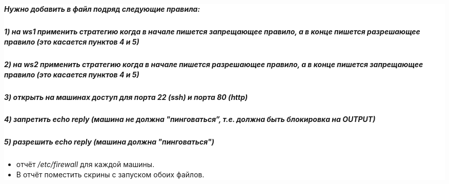 ##### Нужно добавить в файл подряд следующие правила:
##### 1) на ws1 применить стратегию когда в начале пишется запрещающее правило, а в конце пишется разрешающее правило (это касается пунктов 4 и 5)
##### 2) на ws2 применить стратегию когда в начале пишется разрешающее правило, а в конце пишется запрещающее правило (это касается пунктов 4 и 5)
##### 3) открыть на машинах доступ для порта 22 (ssh) и порта 80 (http)
##### 4) запретить *echo reply* (машина не должна "пинговаться”, т.е. должна быть блокировка на OUTPUT)
##### 5) разрешить *echo reply* (машина должна "пинговаться")
- отчёт */etc/firewall* для каждой машины.
- В отчёт поместить скрины с запуском обоих файлов.